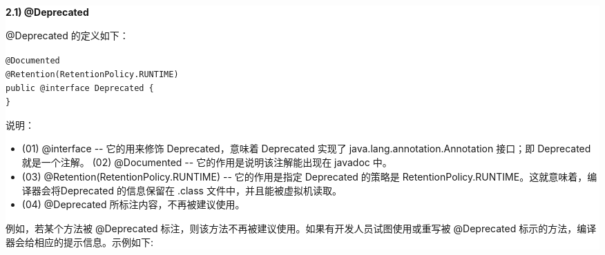 **2.1) @Deprecated**

@Deprecated 的定义如下：

```
@Documented
@Retention(RetentionPolicy.RUNTIME)
public @interface Deprecated {
}
```

说明：

- (01) @interface -- 它的用来修饰 Deprecated，意味着 Deprecated 实现了 java.lang.annotation.Annotation 接口；即 Deprecated 就是一个注解。 (02) @Documented -- 它的作用是说明该注解能出现在 javadoc 中。
- (03) @Retention(RetentionPolicy.RUNTIME) -- 它的作用是指定 Deprecated 的策略是 RetentionPolicy.RUNTIME。这就意味着，编译器会将Deprecated 的信息保留在 .class 文件中，并且能被虚拟机读取。
- (04) @Deprecated 所标注内容，不再被建议使用。

例如，若某个方法被 @Deprecated 标注，则该方法不再被建议使用。如果有开发人员试图使用或重写被 @Deprecated 标示的方法，编译器会给相应的提示信息。示例如下:
